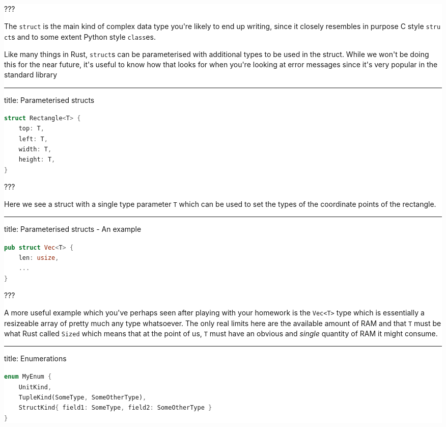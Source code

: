 ???

The `struct` is the main kind of complex data type you're likely to end up
writing, since it closely resembles in purpose C style `struct`s and to some
extent Python style `class`es.

Like many things in Rust, `struct`s can be parameterised with additional types
to be used in the struct. While we won't be doing this for the near future,
it's useful to know how that looks for when you're looking at error messages
since it's very popular in the standard library

---

title: Parameterised structs

```rust
struct Rectangle<T> {
    top: T,
    left: T,
    width: T,
    height: T,
}
```

???

Here we see a struct with a single type parameter `T` which can be used to set
the types of the coordinate points of the rectangle.

---

title: Parameterised structs - An example

```rust
pub struct Vec<T> {
    len: usize,
    ...
}
```

???

A more useful example which you've perhaps seen after playing with your homework
is the `Vec<T>` type which is essentially a resizeable array of pretty much
any type whatsoever. The only real limits here are the available amount of
RAM and that `T` must be what Rust called `Sized` which means that at the point
of us, `T` must have an obvious and _single_ quantity of RAM it might consume.

---

title: Enumerations

```rust
enum MyEnum {
    UnitKind,
    TupleKind(SomeType, SomeOtherType),
    StructKind{ field1: SomeType, field2: SomeOtherType }
}
```
